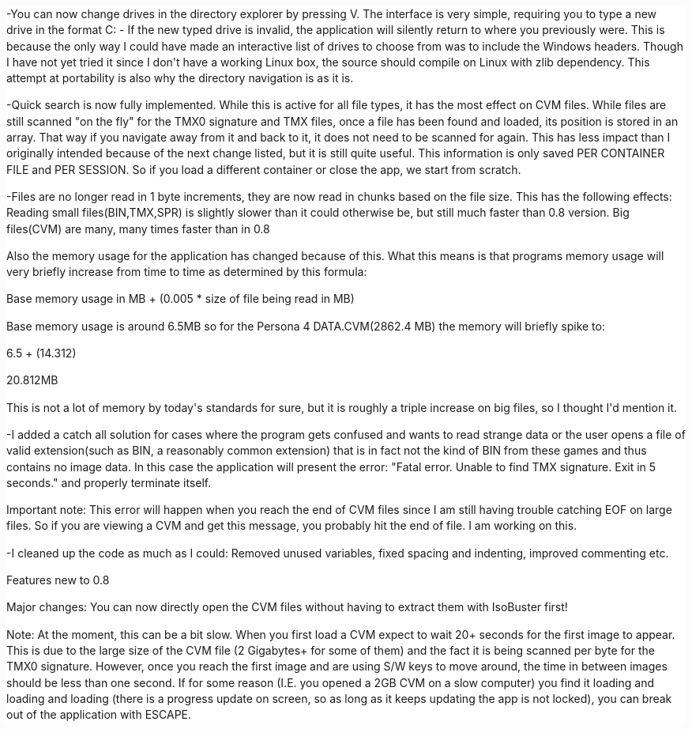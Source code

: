 -You can now change drives in the directory explorer by pressing V. The interface is very simple, requiring you to type a new drive in the format C: - If the new typed drive is invalid, the application will silently return to where you previously were. This is because the only way I could have made an interactive list of drives to choose from was to include the Windows headers. Though I have not yet tried it since I don't have a working Linux box, the source should compile on Linux with zlib dependency. This attempt at portability is also why the directory navigation is as it is.

-Quick search is now fully implemented. While this is active for all file types, it has the most effect on CVM files. While files are still scanned "on the fly" for the TMX0 signature and TMX files, once a file has been found and loaded, its position is stored in an array. That way if you navigate away from it and back to it, it does not need to be scanned for again. This has less impact than I originally intended because of the next change listed, but it is still quite useful. This information is only saved PER CONTAINER FILE and PER SESSION. So if you load a different container or close the app, we start from scratch.

-Files are no longer read in 1 byte increments, they are now read in chunks based on the file size. This has the following effects: Reading small files(BIN,TMX,SPR) is slightly slower than it could otherwise be, but still much faster than 0.8 version. Big files(CVM) are many, many times faster than in 0.8

Also the memory usage for the application has changed because of this. What this means is that programs memory usage will very briefly increase from time to time as determined by this formula:

Base memory usage in MB + (0.005 * size of file being read in MB)

Base memory usage is around 6.5MB so for the Persona 4 DATA.CVM(2862.4 MB) the memory will briefly spike to:

6.5 + (14.312)

20.812MB

This is not a lot of memory by today's standards for sure, but it is roughly a triple increase on big files, so I thought I'd mention it.

-I added a catch all solution for cases where the program gets confused and wants to read strange data or the user opens a file of valid extension(such as BIN, a reasonably common extension) that is in fact not the kind of BIN from these games and thus contains no image data. In this case the application will present the error:
"Fatal error. Unable to find TMX signature. Exit in 5 seconds."
and properly terminate itself.

Important note: This error will happen when you reach the end of CVM files since I am still having trouble catching EOF on large files. So if you are viewing a CVM and get this message, you probably hit the end of file. I am working on this.

-I cleaned up the code as much as I could: Removed unused variables, fixed spacing and indenting, improved commenting etc.

Features new to 0.8

Major changes:
You can now directly open the CVM files without having to extract them with IsoBuster first!

Note: At the moment, this can be a bit slow. When you first load a CVM expect to wait 20+ seconds for the first image to appear. This is due to the large size of the CVM file (2 Gigabytes+ for some of them) and the fact it is being scanned per byte for the TMX0 signature. However, once you reach the first image and are using S/W keys to move around, the time in between images should be less than one second. If for some reason (I.E. you opened a 2GB CVM on a slow computer) you find it loading and loading and loading (there is a progress update on screen, so as long as it keeps updating the app is not locked), you can break out of the application with ESCAPE.
